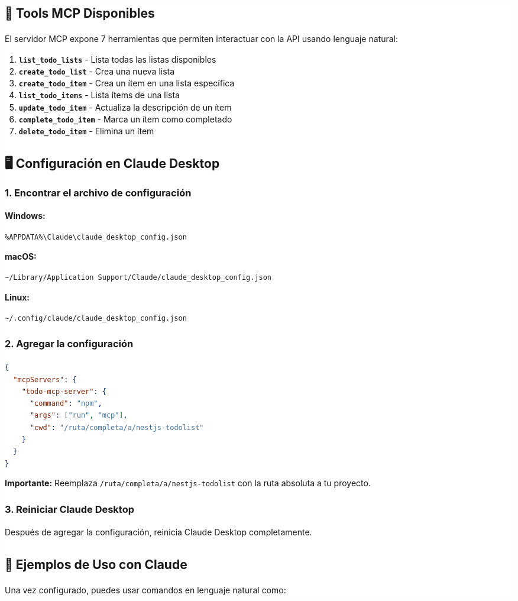 ## 🤖 Tools MCP Disponibles

El servidor MCP expone 7 herramientas que permiten interactuar con la API usando lenguaje natural:

1. **`list_todo_lists`** - Lista todas las listas disponibles
2. **`create_todo_list`** - Crea una nueva lista
3. **`create_todo_item`** - Crea un ítem en una lista específica
4. **`list_todo_items`** - Lista ítems de una lista
5. **`update_todo_item`** - Actualiza la descripción de un ítem
6. **`complete_todo_item`** - Marca un ítem como completado
7. **`delete_todo_item`** - Elimina un ítem

## 🖥️ Configuración en Claude Desktop

### 1. Encontrar el archivo de configuración

**Windows:**
```
%APPDATA%\Claude\claude_desktop_config.json
```

**macOS:**
```
~/Library/Application Support/Claude/claude_desktop_config.json
```

**Linux:**
```
~/.config/claude/claude_desktop_config.json
```

### 2. Agregar la configuración

```json
{
  "mcpServers": {
    "todo-mcp-server": {
      "command": "npm",
      "args": ["run", "mcp"],
      "cwd": "/ruta/completa/a/nestjs-todolist"
    }
  }
}
```

**Importante:** Reemplaza `/ruta/completa/a/nestjs-todolist` con la ruta absoluta a tu proyecto.

### 3. Reiniciar Claude Desktop

Después de agregar la configuración, reinicia Claude Desktop completamente.

## 💬 Ejemplos de Uso con Claude

Una vez configurado, puedes usar comandos en lenguaje natural como:
